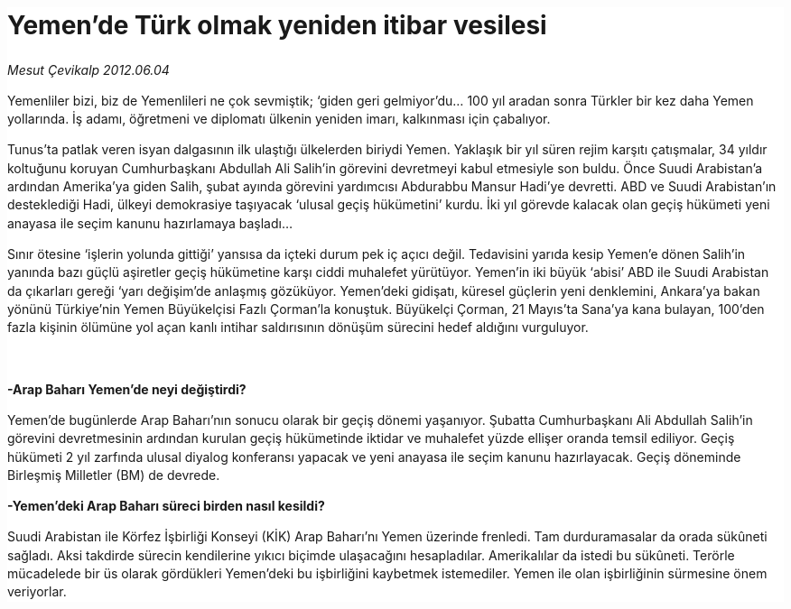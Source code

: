 # Yemen’de Türk olmak yeniden itibar vesilesi

*Mesut Çevikalp 2012.06.04*

<div class="news-detail-text-todays">
 <div>
 </div>
 <div>
 </div>
 <div id="newsSpot">
  <font class="detail-spot">
   Yemenliler bizi, biz de Yemenlileri ne çok sevmiştik; ‘giden geri gelmiyor’du… 100 yıl aradan sonra Türkler bir kez daha Yemen yollarında. İş adamı, öğretmeni ve diplomatı ülkenin yeniden imarı, kalkınması için çabalıyor.
  </font>
 </div>
 <div id="newsText">
  <font class="detail-text">
   <p>
    Tunus’ta patlak veren isyan dalgasının ilk ulaştığı ülkelerden biriydi Yemen. Yaklaşık bir yıl süren rejim karşıtı çatışmalar, 34 yıldır koltuğunu koruyan Cumhurbaşkanı Abdullah Ali Salih’in görevini devretmeyi kabul etmesiyle son buldu. Önce Suudi Arabistan’a ardından Amerika’ya giden Salih, şubat ayında görevini yardımcısı Abdurabbu Mansur Hadi’ye devretti. ABD ve Suudi Arabistan’ın desteklediği Hadi, ülkeyi demokrasiye taşıyacak ‘ulusal geçiş hükümetini’ kurdu. İki yıl görevde kalacak olan geçiş hükümeti yeni anayasa ile seçim kanunu hazırlamaya başladı…
   </p>
   <p>
    Sınır ötesine ‘işlerin yolunda gittiği’ yansısa da içteki durum pek iç açıcı değil. Tedavisini yarıda kesip Yemen’e dönen Salih’in yanında bazı güçlü aşiretler geçiş hükümetine karşı ciddi muhalefet yürütüyor. Yemen’in iki büyük ‘abisi’ ABD ile Suudi Arabistan da çıkarları gereği ‘yarı değişim’de anlaşmış gözüküyor. Yemen’deki gidişatı, küresel güçlerin yeni denklemini, Ankara’ya bakan yönünü Türkiye’nin Yemen Büyükelçisi Fazlı Çorman’la konuştuk. Büyükelçi Çorman, 21 Mayıs’ta Sana’ya kana bulayan, 100’den fazla kişinin ölümüne yol açan kanlı intihar saldırısının dönüşüm sürecini hedef aldığını vurguluyor.
   </p>
   <p>
    <img alt="" height="346" src="http://web.archive.org/web/20120613225052im_/http://medya.aksiyon.com.tr/aksiyon/2012/06/04/mesut-yemen35.jpg"/>
   </p>
   <p>
    <strong>
     -Arap Baharı Yemen’de neyi değiştirdi?
    </strong>
   </p>
   <p>
    Yemen’de bugünlerde Arap Baharı’nın sonucu olarak bir geçiş dönemi yaşanıyor. Şubatta Cumhurbaşkanı Ali Abdullah Salih’in görevini devretmesinin ardından kurulan geçiş hükümetinde iktidar ve muhalefet yüzde ellişer oranda temsil ediliyor. Geçiş hükümeti 2 yıl zarfında ulusal diyalog konferansı yapacak ve yeni anayasa ile seçim kanunu hazırlayacak. Geçiş döneminde Birleşmiş Milletler (BM) de devrede.
   </p>
   <p>
    <strong>
     -Yemen’deki Arap Baharı süreci birden nasıl kesildi?
    </strong>
   </p>
   <p>
    Suudi Arabistan ile Körfez İşbirliği Konseyi (KİK) Arap Baharı’nı Yemen üzerinde frenledi. Tam durduramasalar da orada sükûneti sağladı. Aksi takdirde sürecin kendilerine yıkıcı biçimde ulaşacağını hesapladılar. Amerikalılar da istedi bu sükûneti. Terörle mücadelede bir üs olarak gördükleri Yemen’deki bu işbirliğini kaybetmek istemediler. Yemen ile olan işbirliğinin sürmesine önem veriyorlar.
   </p>
   <p>